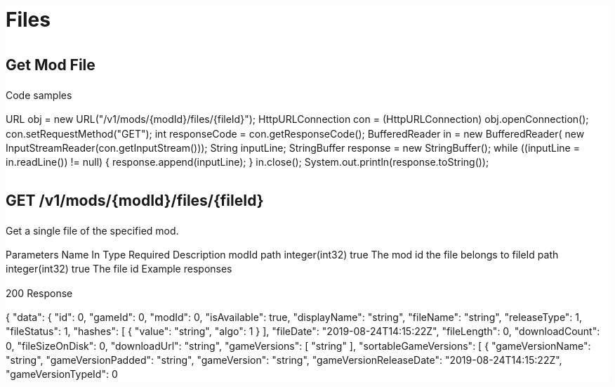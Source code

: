 

# Files
## Get Mod File

Code samples

URL obj = new URL("/v1/mods/{modId}/files/{fileId}");
HttpURLConnection con = (HttpURLConnection) obj.openConnection();
con.setRequestMethod("GET");
int responseCode = con.getResponseCode();
BufferedReader in = new BufferedReader(
    new InputStreamReader(con.getInputStream()));
String inputLine;
StringBuffer response = new StringBuffer();
while ((inputLine = in.readLine()) != null) {
    response.append(inputLine);
}
in.close();
System.out.println(response.toString());

## GET /v1/mods/{modId}/files/{fileId}

Get a single file of the specified mod.

Parameters
Name	In	Type	Required	Description
modId	path	integer(int32)	true	The mod id the file belongs to
fileId	path	integer(int32)	true	The file id
Example responses

200 Response

{
  "data": {
    "id": 0,
    "gameId": 0,
    "modId": 0,
    "isAvailable": true,
    "displayName": "string",
    "fileName": "string",
    "releaseType": 1,
    "fileStatus": 1,
    "hashes": [
      {
        "value": "string",
        "algo": 1
      }
    ],
    "fileDate": "2019-08-24T14:15:22Z",
    "fileLength": 0,
    "downloadCount": 0,
    "fileSizeOnDisk": 0,
    "downloadUrl": "string",
    "gameVersions": [
      "string"
    ],
    "sortableGameVersions": [
      {
        "gameVersionName": "string",
        "gameVersionPadded": "string",
        "gameVersion": "string",
        "gameVersionReleaseDate": "2019-08-24T14:15:22Z",
        "gameVersionTypeId": 0